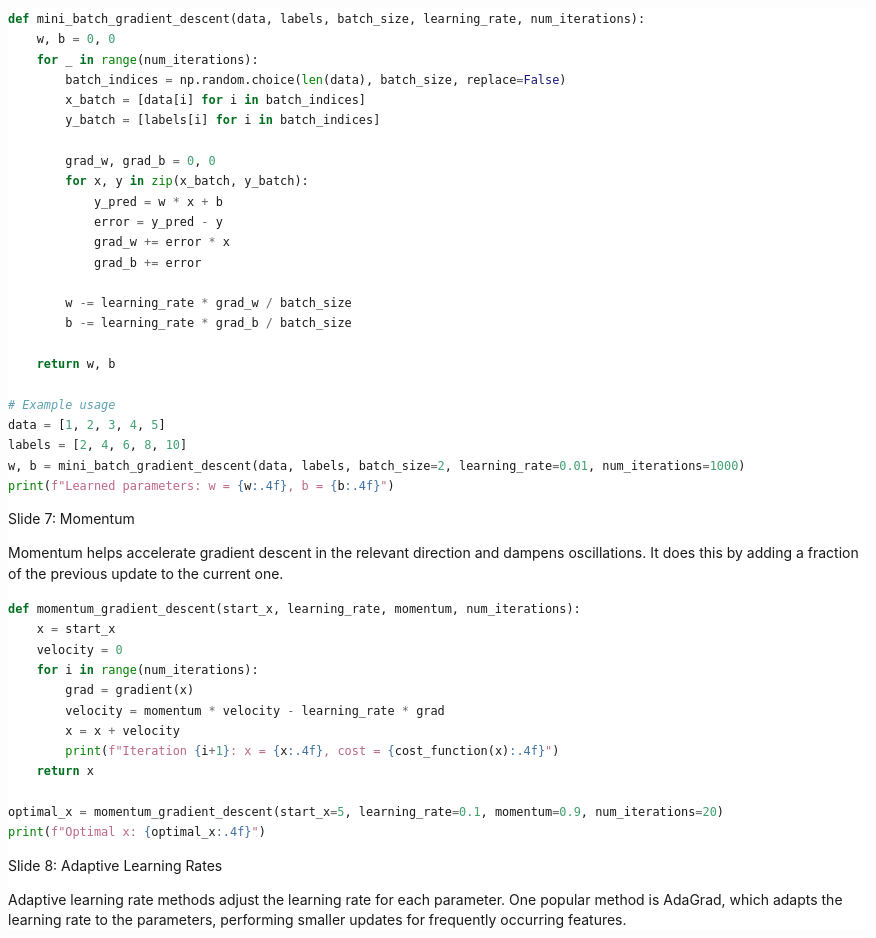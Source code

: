 ```python
def mini_batch_gradient_descent(data, labels, batch_size, learning_rate, num_iterations):
    w, b = 0, 0
    for _ in range(num_iterations):
        batch_indices = np.random.choice(len(data), batch_size, replace=False)
        x_batch = [data[i] for i in batch_indices]
        y_batch = [labels[i] for i in batch_indices]
        
        grad_w, grad_b = 0, 0
        for x, y in zip(x_batch, y_batch):
            y_pred = w * x + b
            error = y_pred - y
            grad_w += error * x
            grad_b += error
        
        w -= learning_rate * grad_w / batch_size
        b -= learning_rate * grad_b / batch_size
    
    return w, b

# Example usage
data = [1, 2, 3, 4, 5]
labels = [2, 4, 6, 8, 10]
w, b = mini_batch_gradient_descent(data, labels, batch_size=2, learning_rate=0.01, num_iterations=1000)
print(f"Learned parameters: w = {w:.4f}, b = {b:.4f}")
```

Slide 7: Momentum

Momentum helps accelerate gradient descent in the relevant direction and dampens oscillations. It does this by adding a fraction of the previous update to the current one.

```python
def momentum_gradient_descent(start_x, learning_rate, momentum, num_iterations):
    x = start_x
    velocity = 0
    for i in range(num_iterations):
        grad = gradient(x)
        velocity = momentum * velocity - learning_rate * grad
        x = x + velocity
        print(f"Iteration {i+1}: x = {x:.4f}, cost = {cost_function(x):.4f}")
    return x

optimal_x = momentum_gradient_descent(start_x=5, learning_rate=0.1, momentum=0.9, num_iterations=20)
print(f"Optimal x: {optimal_x:.4f}")
```

Slide 8: Adaptive Learning Rates

Adaptive learning rate methods adjust the learning rate for each parameter. One popular method is AdaGrad, which adapts the learning rate to the parameters, performing smaller updates for frequently occurring features.
